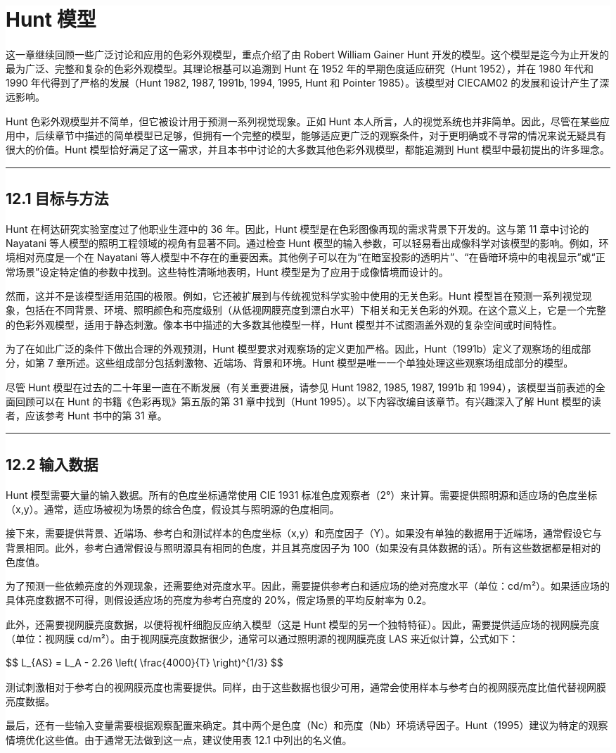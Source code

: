 # Hunt 模型

这一章继续回顾一些广泛讨论和应用的色彩外观模型，重点介绍了由 Robert William Gainer Hunt 开发的模型。这个模型是迄今为止开发的最为广泛、完整和复杂的色彩外观模型。其理论根基可以追溯到 Hunt 在 1952 年的早期色度适应研究（Hunt 1952），并在 1980 年代和 1990 年代得到了严格的发展（Hunt 1982, 1987, 1991b, 1994, 1995, Hunt 和 Pointer 1985）。该模型对 CIECAM02 的发展和设计产生了深远影响。

Hunt 色彩外观模型并不简单，但它被设计用于预测一系列视觉现象。正如 Hunt 本人所言，人的视觉系统也并非简单。因此，尽管在某些应用中，后续章节中描述的简单模型已足够，但拥有一个完整的模型，能够适应更广泛的观察条件，对于更明确或不寻常的情况来说无疑具有很大的价值。Hunt 模型恰好满足了这一需求，并且本书中讨论的大多数其他色彩外观模型，都能追溯到 Hunt 模型中最初提出的许多理念。

---

## 12.1 目标与方法

Hunt 在柯达研究实验室度过了他职业生涯中的 36 年。因此，Hunt 模型是在色彩图像再现的需求背景下开发的。这与第 11 章中讨论的 Nayatani 等人模型的照明工程领域的视角有显著不同。通过检查 Hunt 模型的输入参数，可以轻易看出成像科学对该模型的影响。例如，环境相对亮度是一个在 Nayatani 等人模型中不存在的重要因素。其他例子可以在为“在暗室投影的透明片”、“在昏暗环境中的电视显示”或“正常场景”设定特定值的参数中找到。这些特性清晰地表明，Hunt 模型是为了应用于成像情境而设计的。

然而，这并不是该模型适用范围的极限。例如，它还被扩展到与传统视觉科学实验中使用的无关色彩。Hunt 模型旨在预测一系列视觉现象，包括在不同背景、环境、照明颜色和亮度级别（从低视网膜亮度到漂白水平）下相关和无关色彩的外观。在这个意义上，它是一个完整的色彩外观模型，适用于静态刺激。像本书中描述的大多数其他模型一样，Hunt 模型并不试图涵盖外观的复杂空间或时间特性。

为了在如此广泛的条件下做出合理的外观预测，Hunt 模型要求对观察场的定义更加严格。因此，Hunt（1991b）定义了观察场的组成部分，如第 7 章所述。这些组成部分包括刺激物、近端场、背景和环境。Hunt 模型是唯一一个单独处理这些观察场组成部分的模型。

尽管 Hunt 模型在过去的二十年里一直在不断发展（有关重要进展，请参见 Hunt 1982, 1985, 1987, 1991b 和 1994），该模型当前表述的全面回顾可以在 Hunt 的书籍《色彩再现》第五版的第 31 章中找到（Hunt 1995）。以下内容改编自该章节。有兴趣深入了解 Hunt 模型的读者，应该参考 Hunt 书中的第 31 章。

---

## 12.2 输入数据

Hunt 模型需要大量的输入数据。所有的色度坐标通常使用 CIE 1931 标准色度观察者（2°）来计算。需要提供照明源和适应场的色度坐标（x,y）。通常，适应场被视为场景的综合色度，假设其与照明源的色度相同。

接下来，需要提供背景、近端场、参考白和测试样本的色度坐标（x,y）和亮度因子（Y）。如果没有单独的数据用于近端场，通常假设它与背景相同。此外，参考白通常假设与照明源具有相同的色度，并且其亮度因子为 100（如果没有具体数据的话）。所有这些数据都是相对的色度值。

为了预测一些依赖亮度的外观现象，还需要绝对亮度水平。因此，需要提供参考白和适应场的绝对亮度水平（单位：cd/m²）。如果适应场的具体亮度数据不可得，则假设适应场的亮度为参考白亮度的 20%，假定场景的平均反射率为 0.2。

此外，还需要视网膜亮度数据，以便将视杆细胞反应纳入模型（这是 Hunt 模型的另一个独特特征）。因此，需要提供适应场的视网膜亮度（单位：视网膜 cd/m²）。由于视网膜亮度数据很少，通常可以通过照明源的视网膜亮度 LAS 来近似计算，公式如下：

<div class="math-block">
  <div class="equation">
    $$
    L_{AS} = L_A - 2.26 \left( \frac{4000}{T} \right)^{1/3}
    $$
  </div>
</div>

测试刺激相对于参考白的视网膜亮度也需要提供。同样，由于这些数据也很少可用，通常会使用样本与参考白的视网膜亮度比值代替视网膜亮度数据。

最后，还有一些输入变量需要根据观察配置来确定。其中两个是色度（Nc）和亮度（Nb）环境诱导因子。Hunt（1995）建议为特定的观察情境优化这些值。由于通常无法做到这一点，建议使用表 12.1 中列出的名义值。
